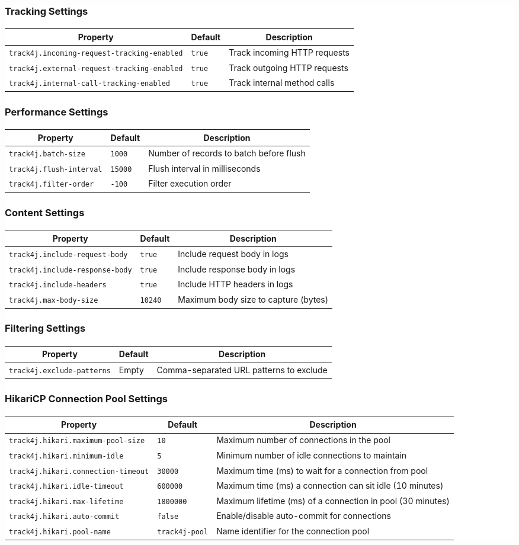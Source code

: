 ### Tracking Settings

| Property | Default | Description |
|----------|---------|-------------|
| `track4j.incoming-request-tracking-enabled` | `true` | Track incoming HTTP requests |
| `track4j.external-request-tracking-enabled` | `true` | Track outgoing HTTP requests |
| `track4j.internal-call-tracking-enabled` | `true` | Track internal method calls |

### Performance Settings

| Property | Default | Description |
|----------|---------|-------------|
| `track4j.batch-size` | `1000` | Number of records to batch before flush |
| `track4j.flush-interval` | `15000` | Flush interval in milliseconds |
| `track4j.filter-order` | `-100` | Filter execution order |

### Content Settings

| Property | Default | Description |
|----------|---------|-------------|
| `track4j.include-request-body` | `true` | Include request body in logs |
| `track4j.include-response-body` | `true` | Include response body in logs |
| `track4j.include-headers` | `true` | Include HTTP headers in logs |
| `track4j.max-body-size` | `10240` | Maximum body size to capture (bytes) |

### Filtering Settings

| Property | Default | Description |
|----------|---------|-------------|
| `track4j.exclude-patterns` | Empty | Comma-separated URL patterns to exclude |

### HikariCP Connection Pool Settings

| Property | Default | Description |
|----------|---------|-------------|
| `track4j.hikari.maximum-pool-size` | `10` | Maximum number of connections in the pool |
| `track4j.hikari.minimum-idle` | `5` | Minimum number of idle connections to maintain |
| `track4j.hikari.connection-timeout` | `30000` | Maximum time (ms) to wait for a connection from pool |
| `track4j.hikari.idle-timeout` | `600000` | Maximum time (ms) a connection can sit idle (10 minutes) |
| `track4j.hikari.max-lifetime` | `1800000` | Maximum lifetime (ms) of a connection in pool (30 minutes) |
| `track4j.hikari.auto-commit` | `false` | Enable/disable auto-commit for connections |
| `track4j.hikari.pool-name` | `track4j-pool` | Name identifier for the connection pool |
